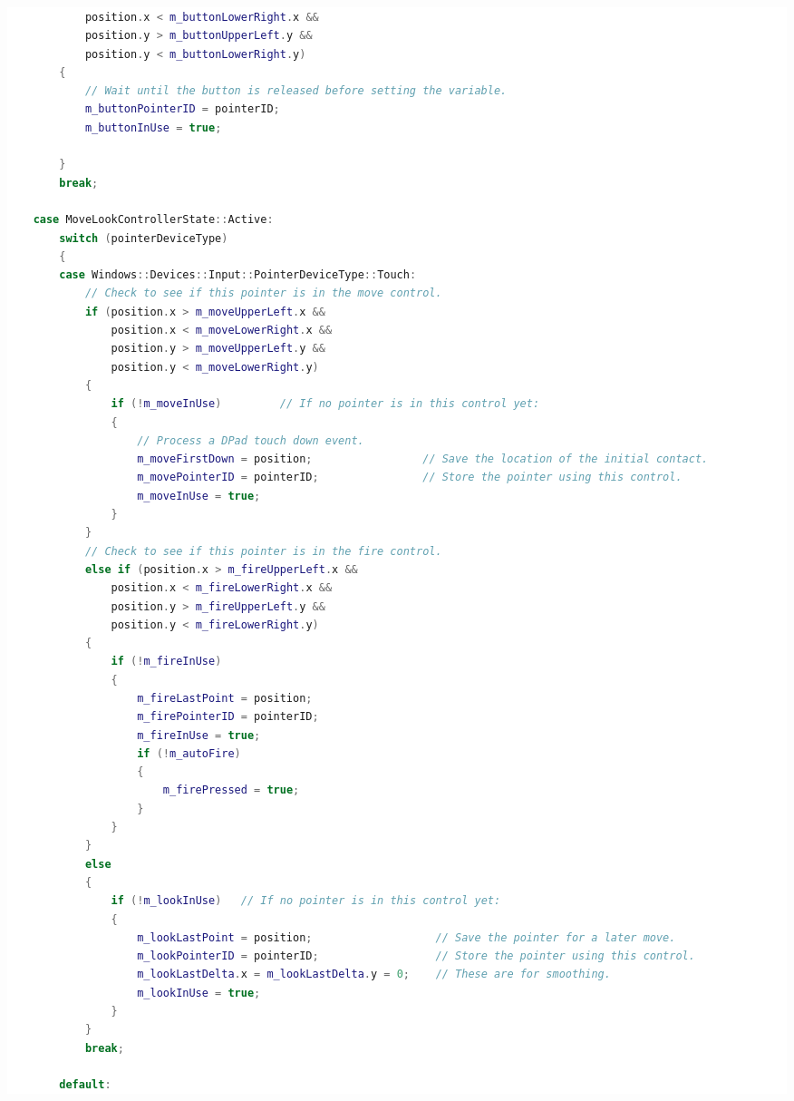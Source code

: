 ```cpp
            position.x < m_buttonLowerRight.x &&
            position.y > m_buttonUpperLeft.y &&
            position.y < m_buttonLowerRight.y)
        {
            // Wait until the button is released before setting the variable.
            m_buttonPointerID = pointerID;
            m_buttonInUse = true;

        }
        break;

    case MoveLookControllerState::Active:
        switch (pointerDeviceType)
        {
        case Windows::Devices::Input::PointerDeviceType::Touch:
            // Check to see if this pointer is in the move control.
            if (position.x > m_moveUpperLeft.x &&
                position.x < m_moveLowerRight.x &&
                position.y > m_moveUpperLeft.y &&
                position.y < m_moveLowerRight.y)
            {
                if (!m_moveInUse)         // If no pointer is in this control yet:
                {
                    // Process a DPad touch down event.
                    m_moveFirstDown = position;                 // Save the location of the initial contact.
                    m_movePointerID = pointerID;                // Store the pointer using this control.
                    m_moveInUse = true;
                }
            }
            // Check to see if this pointer is in the fire control.
            else if (position.x > m_fireUpperLeft.x &&
                position.x < m_fireLowerRight.x &&
                position.y > m_fireUpperLeft.y &&
                position.y < m_fireLowerRight.y)
            {
                if (!m_fireInUse)
                {
                    m_fireLastPoint = position;
                    m_firePointerID = pointerID;
                    m_fireInUse = true;
                    if (!m_autoFire)
                    {
                        m_firePressed = true;
                    }
                }
            }
            else
            {
                if (!m_lookInUse)   // If no pointer is in this control yet:
                {
                    m_lookLastPoint = position;                   // Save the pointer for a later move.
                    m_lookPointerID = pointerID;                  // Store the pointer using this control.
                    m_lookLastDelta.x = m_lookLastDelta.y = 0;    // These are for smoothing.
                    m_lookInUse = true;
                }
            }
            break;

        default:
```